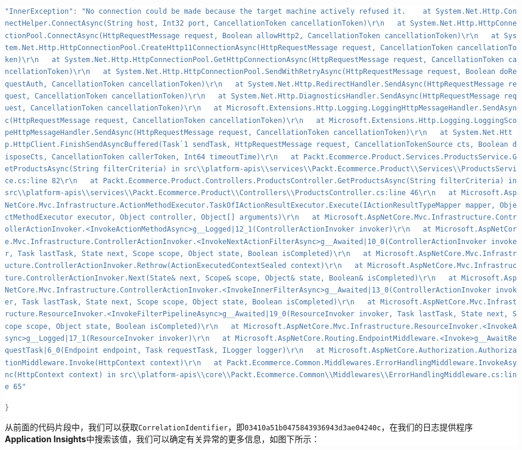 ```cs
"InnerException": "No connection could be made because the target machine actively refused it.    at System.Net.Http.ConnectHelper.ConnectAsync(String host, Int32 port, CancellationToken cancellationToken)\r\n   at System.Net.Http.HttpConnectionPool.ConnectAsync(HttpRequestMessage request, Boolean allowHttp2, CancellationToken cancellationToken)\r\n   at System.Net.Http.HttpConnectionPool.CreateHttp11ConnectionAsync(HttpRequestMessage request, CancellationToken cancellationToken)\r\n   at System.Net.Http.HttpConnectionPool.GetHttpConnectionAsync(HttpRequestMessage request, CancellationToken cancellationToken)\r\n   at System.Net.Http.HttpConnectionPool.SendWithRetryAsync(HttpRequestMessage request, Boolean doRequestAuth, CancellationToken cancellationToken)\r\n   at System.Net.Http.RedirectHandler.SendAsync(HttpRequestMessage request, CancellationToken cancellationToken)\r\n   at System.Net.Http.DiagnosticsHandler.SendAsync(HttpRequestMessage request, CancellationToken cancellationToken)\r\n   at Microsoft.Extensions.Http.Logging.LoggingHttpMessageHandler.SendAsync(HttpRequestMessage request, CancellationToken cancellationToken)\r\n   at Microsoft.Extensions.Http.Logging.LoggingScopeHttpMessageHandler.SendAsync(HttpRequestMessage request, CancellationToken cancellationToken)\r\n   at System.Net.Http.HttpClient.FinishSendAsyncBuffered(Task`1 sendTask, HttpRequestMessage request, CancellationTokenSource cts, Boolean disposeCts, CancellationToken callerToken, Int64 timeoutTime)\r\n   at Packt.Ecommerce.Product.Services.ProductsService.GetProductsAsync(String filterCriteria) in src\\platform-apis\\services\\Packt.Ecommerce.Product\\Services\\ProductsService.cs:line 82\r\n   at Packt.Ecommerce.Product.Controllers.ProductsController.GetProductsAsync(String filterCriteria) in src\\platform-apis\\services\\Packt.Ecommerce.Product\\Controllers\\ProductsController.cs:line 46\r\n   at Microsoft.AspNetCore.Mvc.Infrastructure.ActionMethodExecutor.TaskOfIActionResultExecutor.Execute(IActionResultTypeMapper mapper, ObjectMethodExecutor executor, Object controller, Object[] arguments)\r\n   at Microsoft.AspNetCore.Mvc.Infrastructure.ControllerActionInvoker.<InvokeActionMethodAsync>g__Logged|12_1(ControllerActionInvoker invoker)\r\n   at Microsoft.AspNetCore.Mvc.Infrastructure.ControllerActionInvoker.<InvokeNextActionFilterAsync>g__Awaited|10_0(ControllerActionInvoker invoker, Task lastTask, State next, Scope scope, Object state, Boolean isCompleted)\r\n   at Microsoft.AspNetCore.Mvc.Infrastructure.ControllerActionInvoker.Rethrow(ActionExecutedContextSealed context)\r\n   at Microsoft.AspNetCore.Mvc.Infrastructure.ControllerActionInvoker.Next(State& next, Scope& scope, Object& state, Boolean& isCompleted)\r\n   at Microsoft.AspNetCore.Mvc.Infrastructure.ControllerActionInvoker.<InvokeInnerFilterAsync>g__Awaited|13_0(ControllerActionInvoker invoker, Task lastTask, State next, Scope scope, Object state, Boolean isCompleted)\r\n   at Microsoft.AspNetCore.Mvc.Infrastructure.ResourceInvoker.<InvokeFilterPipelineAsync>g__Awaited|19_0(ResourceInvoker invoker, Task lastTask, State next, Scope scope, Object state, Boolean isCompleted)\r\n   at Microsoft.AspNetCore.Mvc.Infrastructure.ResourceInvoker.<InvokeAsync>g__Logged|17_1(ResourceInvoker invoker)\r\n   at Microsoft.AspNetCore.Routing.EndpointMiddleware.<Invoke>g__AwaitRequestTask|6_0(Endpoint endpoint, Task requestTask, ILogger logger)\r\n   at Microsoft.AspNetCore.Authorization.AuthorizationMiddleware.Invoke(HttpContext context)\r\n   at Packt.Ecommerce.Common.Middlewares.ErrorHandlingMiddleware.InvokeAsync(HttpContext context) in src\\platform-apis\\core\\Packt.Ecommerce.Common\\Middlewares\\ErrorHandlingMiddleware.cs:line 65"
```

```cs
}
```

从前面的代码片段中，我们可以获取`CorrelationIdentifier`，即`03410a51b0475843936943d3ae04240c`，在我们的日志提供程序**Application Insights**中搜索该值，我们可以确定有关异常的更多信息，如图下所示：

